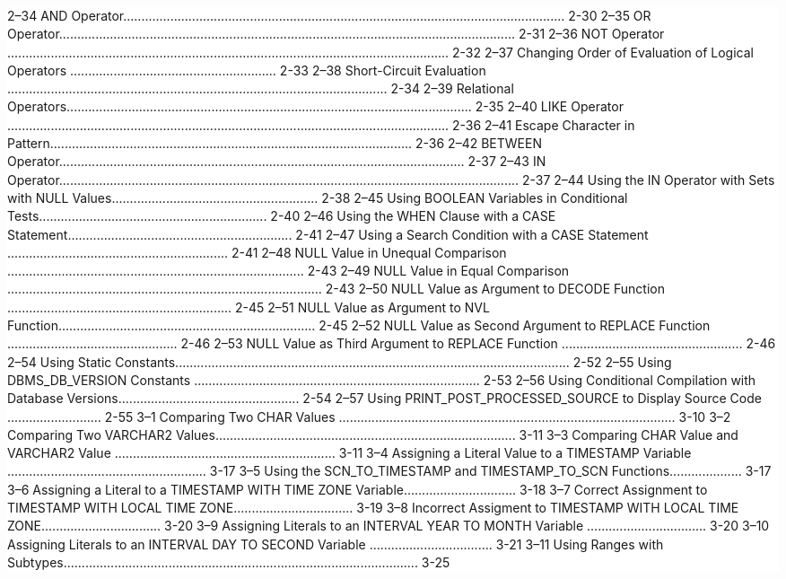 2–34 AND Operator.......................................................................................................................... 2-30
2–35 OR Operator.............................................................................................................................. 2-31
2–36 NOT Operator .......................................................................................................................... 2-32
2–37 Changing Order of Evaluation of Logical Operators ......................................................... 2-33
2–38 Short-Circuit Evaluation ......................................................................................................... 2-34
2–39 Relational Operators................................................................................................................ 2-35
2–40 LIKE Operator .......................................................................................................................... 2-36
2–41 Escape Character in Pattern.................................................................................................... 2-36
2–42 BETWEEN Operator................................................................................................................ 2-37
2–43 IN Operator............................................................................................................................... 2-37
2–44 Using the IN Operator with Sets with NULL Values......................................................... 2-38
2–45 Using BOOLEAN Variables in Conditional Tests............................................................... 2-40
2–46 Using the WHEN Clause with a CASE Statement.............................................................. 2-41
2–47 Using a Search Condition with a CASE Statement ............................................................. 2-41
2–48 NULL Value in Unequal Comparison .................................................................................. 2-43
2–49 NULL Value in Equal Comparison ....................................................................................... 2-43
2–50 NULL Value as Argument to DECODE Function .............................................................. 2-45
2–51 NULL Value as Argument to NVL Function....................................................................... 2-45
2–52 NULL Value as Second Argument to REPLACE Function ............................................... 2-46
2–53 NULL Value as Third Argument to REPLACE Function .................................................. 2-46
2–54 Using Static Constants............................................................................................................. 2-52
2–55 Using DBMS_DB_VERSION Constants ............................................................................... 2-53
2–56 Using Conditional Compilation with Database Versions.................................................. 2-54
2–57 Using PRINT_POST_PROCESSED_SOURCE to Display Source Code .......................... 2-55
3–1 Comparing Two CHAR Values ............................................................................................. 3-10
3–2 Comparing Two VARCHAR2 Values................................................................................... 3-11
3–3 Comparing CHAR Value and VARCHAR2 Value ............................................................. 3-11
3–4 Assigning a Literal Value to a TIMESTAMP Variable ....................................................... 3-17
3–5 Using the SCN_TO_TIMESTAMP and TIMESTAMP_TO_SCN Functions.................... 3-17
3–6 Assigning a Literal to a TIMESTAMP WITH TIME ZONE Variable............................... 3-18
3–7 Correct Assignment to TIMESTAMP WITH LOCAL TIME ZONE................................. 3-19
3–8 Incorrect Assigment to TIMESTAMP WITH LOCAL TIME ZONE................................. 3-20
3–9 Assigning Literals to an INTERVAL YEAR TO MONTH Variable ................................. 3-20
3–10 Assigning Literals to an INTERVAL DAY TO SECOND Variable .................................. 3-21
3–11 Using Ranges with Subtypes.................................................................................................. 3-25